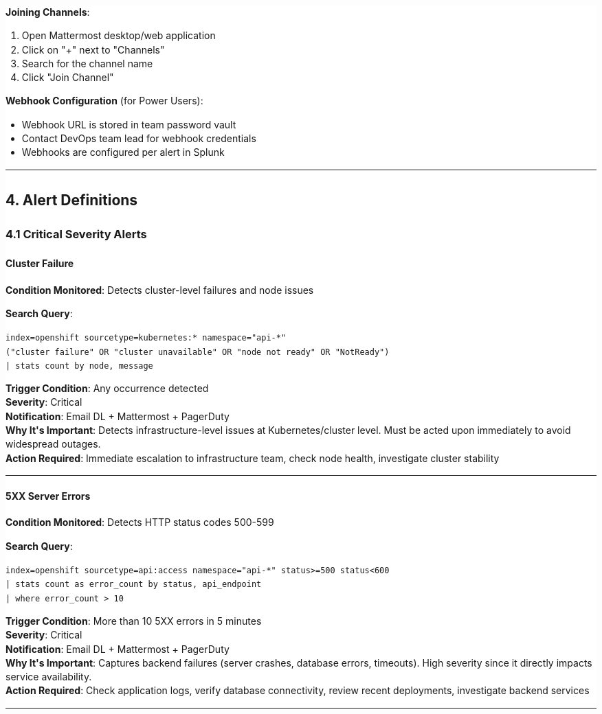 **Joining Channels**:
1. Open Mattermost desktop/web application
2. Click on "+" next to "Channels"
3. Search for the channel name
4. Click "Join Channel"

**Webhook Configuration** (for Power Users):
- Webhook URL is stored in team password vault
- Contact DevOps team lead for webhook credentials
- Webhooks are configured per alert in Splunk

---

## 4. Alert Definitions

### 4.1 Critical Severity Alerts

#### Cluster Failure
**Condition Monitored**: Detects cluster-level failures and node issues

**Search Query**:
```
index=openshift sourcetype=kubernetes:* namespace="api-*" 
("cluster failure" OR "cluster unavailable" OR "node not ready" OR "NotReady")
| stats count by node, message
```

**Trigger Condition**: Any occurrence detected  
**Severity**: Critical  
**Notification**: Email DL + Mattermost + PagerDuty  
**Why It's Important**: Detects infrastructure-level issues at Kubernetes/cluster level. Must be acted upon immediately to avoid widespread outages.  
**Action Required**: Immediate escalation to infrastructure team, check node health, investigate cluster stability

---

#### 5XX Server Errors
**Condition Monitored**: Detects HTTP status codes 500-599

**Search Query**:
```
index=openshift sourcetype=api:access namespace="api-*" status>=500 status<600
| stats count as error_count by status, api_endpoint
| where error_count > 10
```

**Trigger Condition**: More than 10 5XX errors in 5 minutes  
**Severity**: Critical  
**Notification**: Email DL + Mattermost + PagerDuty  
**Why It's Important**: Captures backend failures (server crashes, database errors, timeouts). High severity since it directly impacts service availability.  
**Action Required**: Check application logs, verify database connectivity, review recent deployments, investigate backend services

---